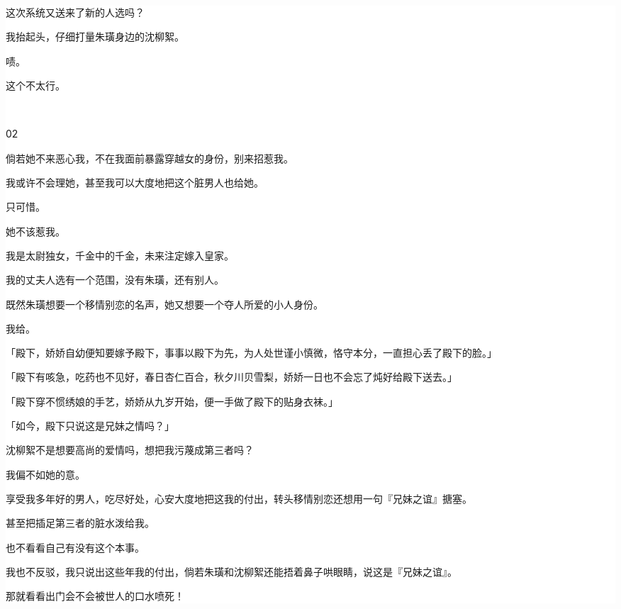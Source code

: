 这次系统又送来了新的人选吗？


我抬起头，仔细打量朱璜身边的沈柳絮。


啧。


这个不太行。


 


02


倘若她不来恶心我，不在我面前暴露穿越女的身份，别来招惹我。


我或许不会理她，甚至我可以大度地把这个脏男人也给她。


只可惜。


她不该惹我。


我是太尉独女，千金中的千金，未来注定嫁入皇家。


我的丈夫人选有一个范围，没有朱璜，还有别人。


既然朱璜想要一个移情别恋的名声，她又想要一个夺人所爱的小人身份。


我给。


「殿下，娇娇自幼便知要嫁予殿下，事事以殿下为先，为人处世谨小慎微，恪守本分，一直担心丢了殿下的脸。」


「殿下有咳急，吃药也不见好，春日杏仁百合，秋夕川贝雪梨，娇娇一日也不会忘了炖好给殿下送去。」


「殿下穿不惯绣娘的手艺，娇娇从九岁开始，便一手做了殿下的贴身衣袜。」


「如今，殿下只说这是兄妹之情吗？」


沈柳絮不是想要高尚的爱情吗，想把我污蔑成第三者吗？


我偏不如她的意。


享受我多年好的男人，吃尽好处，心安大度地把这我的付出，转头移情别恋还想用一句『兄妹之谊』搪塞。


甚至把插足第三者的脏水泼给我。


也不看看自己有没有这个本事。


我也不反驳，我只说出这些年我的付出，倘若朱璜和沈柳絮还能捂着鼻子哄眼睛，说这是『兄妹之谊』。


那就看看出门会不会被世人的口水喷死！

